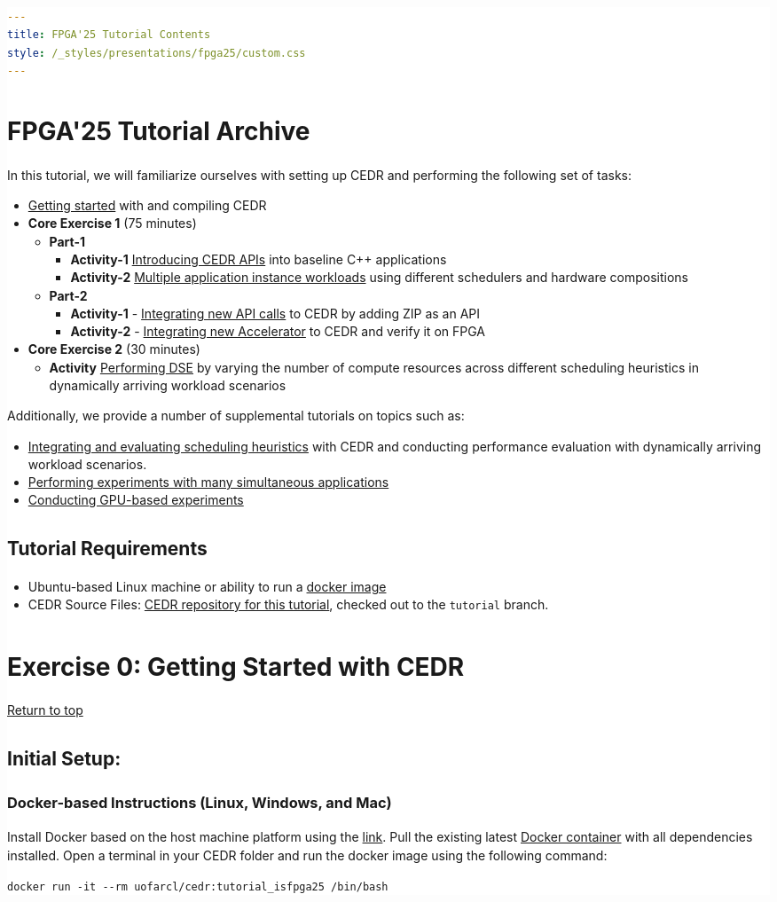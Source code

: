 ```yaml
---
title: FPGA'25 Tutorial Contents
style: /_styles/presentations/fpga25/custom.css
---
```


# FPGA'25 Tutorial Archive

In this tutorial, we will familiarize ourselves with setting up CEDR and performing the following set of tasks:
- [Getting started](#exercise-0-getting-started-with-cedr) with and compiling CEDR
- **Core Exercise 1** (75 minutes)
  - **Part-1**
    - **Activity-1** [Introducing CEDR APIs](#exercise-1-1-1-introducing-cedr-apis-to-baseline-c-applications) into baseline C++ applications
    - **Activity-2** [Multiple application instance workloads](#exercise-1-1-2-multiple-application-instance-workloads) using different schedulers and hardware compositions
  - **Part-2**
    - **Activity-1** - [Integrating new API calls](#exercise-1-2-1-introducing-a-new-api-call) to CEDR by adding ZIP as an API
    - **Activity-2** - [Integrating new Accelerator](#exercise-1-2-2-introducing-a-new-accelerator) to CEDR and verify it on FPGA
- **Core Exercise 2** (30 minutes)
  - **Activity** [Performing DSE](#exercise-2-design-space-exploration) by varying the number of compute resources across different scheduling heuristics in dynamically arriving workload scenarios

Additionally, we provide a number of supplemental tutorials on topics such as:
- [Integrating and evaluating scheduling heuristics](#supplemental-exercise-1-integration-and-evaluation-of-eft-scheduler) with CEDR and conducting performance evaluation with dynamically arriving workload scenarios.
- [Performing experiments with many simultaneous applications](#supplemental-exercise-2-running-multiple-applications-with-cedr-on-x86)
- [Conducting GPU-based experiments](#supplemental-exercise-3-gpu-based-soc-experiment-nvidia-jetson-agx-xavier)

## Tutorial Requirements
- Ubuntu-based Linux machine or ability to run a [docker image](https://hub.docker.com/r/uofarcl/cedr/tags)
- CEDR Source Files: [CEDR repository for this tutorial](https://github.com/UA-RCL/CEDR/), checked out to the `tutorial` branch.

# Exercise 0: Getting Started with CEDR
[Return to top](#fpga25-tutorial-archive)

## Initial Setup:
### Docker-based Instructions (Linux, Windows, and Mac)
Install Docker based on the host machine platform using the [link](https://docs.docker.com/engine/install/#desktop).
Pull the existing latest [Docker container](https://hub.docker.com/r/uofarcl/cedr/tags) with all dependencies installed.
Open a terminal in your CEDR folder and run the docker image using the following command:
```
docker run -it --rm uofarcl/cedr:tutorial_isfpga25 /bin/bash
```
